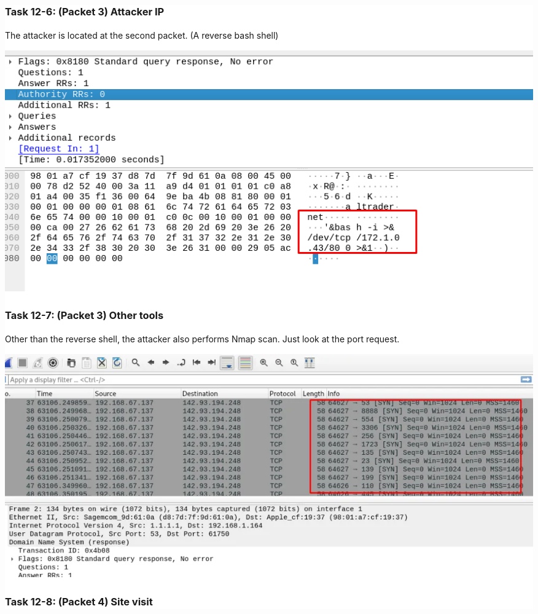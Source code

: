 ### Task 12-6: (Packet 3) Attacker IP

The attacker is located at the second packet. (A reverse bash shell)

![attacker ip](/assets/images/THM/2020-08-11-hackback-2019/task-12/6.png)

### Task 12-7: (Packet 3) Other tools

Other than the reverse shell, the attacker also performs Nmap scan. Just look at the port request.

![nmap attack](/assets/images/THM/2020-08-11-hackback-2019/task-12/7.webp)

### Task 12-8: (Packet 4) Site visit
